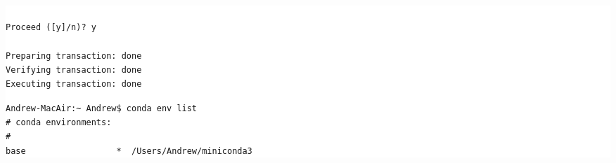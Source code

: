 ```shell

Proceed ([y]/n)? y

Preparing transaction: done
Verifying transaction: done
Executing transaction: done
```

```shell
Andrew-MacAir:~ Andrew$ conda env list
# conda environments:
#
base                  *  /Users/Andrew/miniconda3
```
